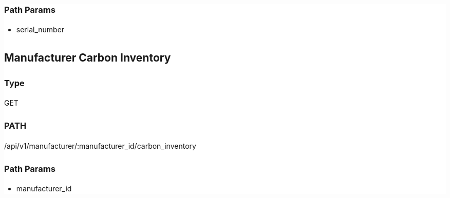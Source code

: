 ### Path Params

- serial_number

## Manufacturer Carbon Inventory

### Type

GET

### PATH

/api/v1/manufacturer/:manufacturer_id/carbon_inventory

### Path Params

- manufacturer_id
